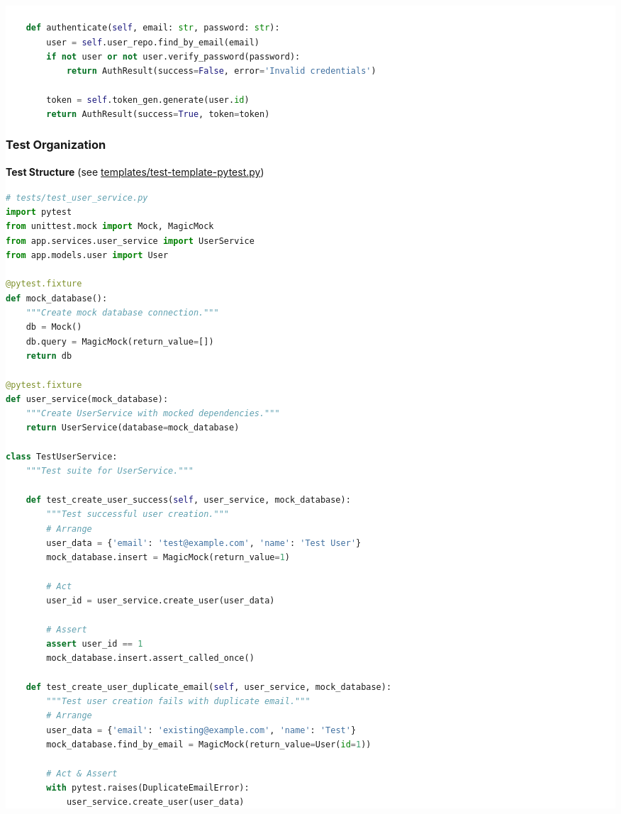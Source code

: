 ```python

    def authenticate(self, email: str, password: str):
        user = self.user_repo.find_by_email(email)
        if not user or not user.verify_password(password):
            return AuthResult(success=False, error='Invalid credentials')

        token = self.token_gen.generate(user.id)
        return AuthResult(success=True, token=token)
```

### Test Organization

**Test Structure** (see [templates/test-template-pytest.py](templates/test-template-pytest.py))

```python
# tests/test_user_service.py
import pytest
from unittest.mock import Mock, MagicMock
from app.services.user_service import UserService
from app.models.user import User

@pytest.fixture
def mock_database():
    """Create mock database connection."""
    db = Mock()
    db.query = MagicMock(return_value=[])
    return db

@pytest.fixture
def user_service(mock_database):
    """Create UserService with mocked dependencies."""
    return UserService(database=mock_database)

class TestUserService:
    """Test suite for UserService."""

    def test_create_user_success(self, user_service, mock_database):
        """Test successful user creation."""
        # Arrange
        user_data = {'email': 'test@example.com', 'name': 'Test User'}
        mock_database.insert = MagicMock(return_value=1)

        # Act
        user_id = user_service.create_user(user_data)

        # Assert
        assert user_id == 1
        mock_database.insert.assert_called_once()

    def test_create_user_duplicate_email(self, user_service, mock_database):
        """Test user creation fails with duplicate email."""
        # Arrange
        user_data = {'email': 'existing@example.com', 'name': 'Test'}
        mock_database.find_by_email = MagicMock(return_value=User(id=1))

        # Act & Assert
        with pytest.raises(DuplicateEmailError):
            user_service.create_user(user_data)
```
